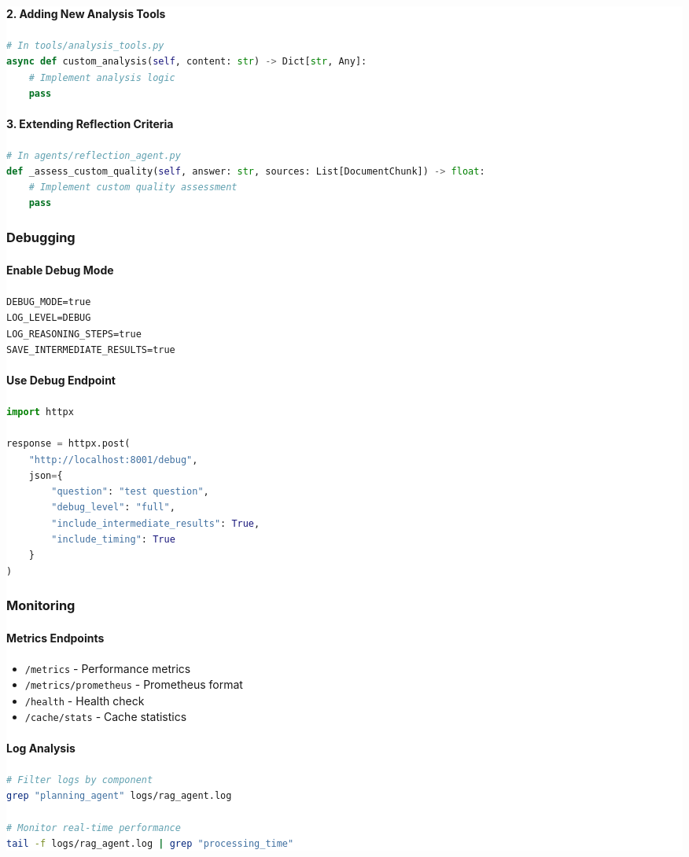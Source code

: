 #### 2. Adding New Analysis Tools
```python
# In tools/analysis_tools.py
async def custom_analysis(self, content: str) -> Dict[str, Any]:
    # Implement analysis logic
    pass
```

#### 3. Extending Reflection Criteria
```python
# In agents/reflection_agent.py
def _assess_custom_quality(self, answer: str, sources: List[DocumentChunk]) -> float:
    # Implement custom quality assessment
    pass
```

### Debugging

#### Enable Debug Mode
```env
DEBUG_MODE=true
LOG_LEVEL=DEBUG
LOG_REASONING_STEPS=true
SAVE_INTERMEDIATE_RESULTS=true
```

#### Use Debug Endpoint
```python
import httpx

response = httpx.post(
    "http://localhost:8001/debug",
    json={
        "question": "test question",
        "debug_level": "full",
        "include_intermediate_results": True,
        "include_timing": True
    }
)
```

### Monitoring

#### Metrics Endpoints
- `/metrics` - Performance metrics
- `/metrics/prometheus` - Prometheus format
- `/health` - Health check
- `/cache/stats` - Cache statistics

#### Log Analysis
```bash
# Filter logs by component
grep "planning_agent" logs/rag_agent.log

# Monitor real-time performance
tail -f logs/rag_agent.log | grep "processing_time"
```

